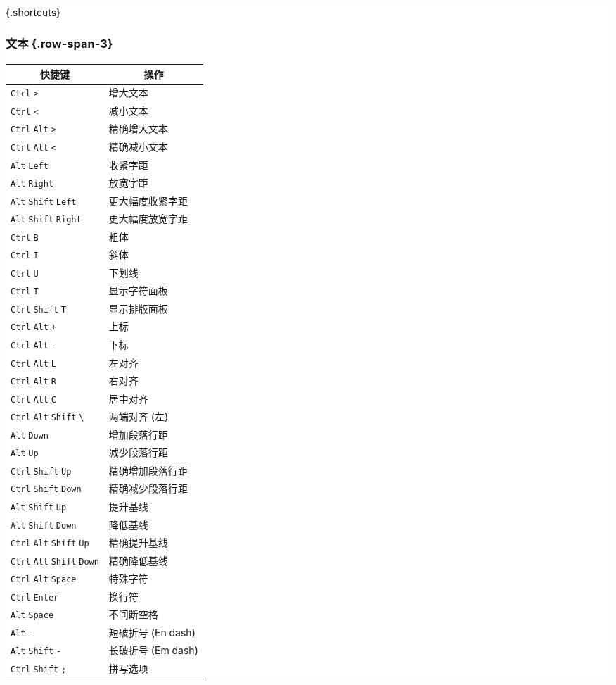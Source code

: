 {.shortcuts}

### 文本 {.row-span-3}

| 快捷键                      | 操作                               |
| --------------------------- | ---------------------------------- |
| `Ctrl` `>`                  | 增大文本                           |
| `Ctrl` `<`                  | 减小文本                           |
| `Ctrl` `Alt` `>`            | 精确增大文本                       |
| `Ctrl` `Alt` `<`            | 精确减小文本                       |
| `Alt` `Left`                | 收紧字距                           |
| `Alt` `Right`               | 放宽字距                           |
| `Alt` `Shift` `Left`        | 更大幅度收紧字距                   |
| `Alt` `Shift` `Right`       | 更大幅度放宽字距                   |
| `Ctrl` `B`                  | 粗体                               |
| `Ctrl` `I`                  | 斜体                               |
| `Ctrl` `U`                  | 下划线                             |
| `Ctrl` `T`                  | 显示字符面板                       |
| `Ctrl` `Shift` `T`          | 显示排版面板                       |
| `Ctrl` `Alt` `+`            | 上标                               |
| `Ctrl` `Alt` `-`            | 下标                               |
| `Ctrl` `Alt` `L`            | 左对齐                             |
| `Ctrl` `Alt` `R`            | 右对齐                             |
| `Ctrl` `Alt` `C`            | 居中对齐                           |
| `Ctrl` `Alt` `Shift` `\`    | 两端对齐 (左)                      |
| `Alt` `Down`                | 增加段落行距                       |
| `Alt` `Up`                  | 减少段落行距                       |
| `Ctrl` `Shift` `Up`         | 精确增加段落行距                   |
| `Ctrl` `Shift` `Down`       | 精确减少段落行距                   |
| `Alt` `Shift` `Up`          | 提升基线                           |
| `Alt` `Shift` `Down`        | 降低基线                           |
| `Ctrl` `Alt` `Shift` `Up`   | 精确提升基线                       |
| `Ctrl` `Alt` `Shift` `Down` | 精确降低基线                       |
| `Ctrl` `Alt` `Space`        | 特殊字符                           |
| `Ctrl` `Enter`              | 换行符                             |
| `Alt` `Space`               | 不间断空格                         |
| `Alt` `-`                   | 短破折号 (En dash)                 |
| `Alt` `Shift` `-`           | 长破折号 (Em dash)                 |
| `Ctrl` `Shift` `;`          | 拼写选项                           |
